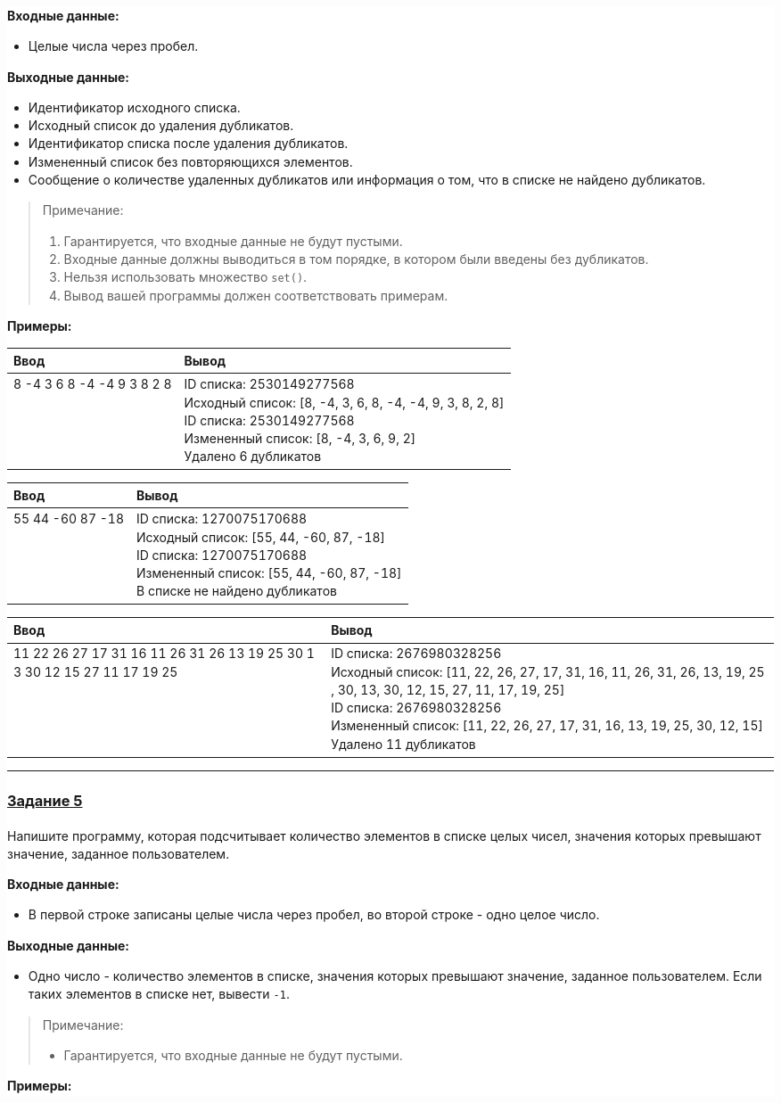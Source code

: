**Входные данные:**

- Целые числа через пробел.

**Выходные данные:**

- Идентификатор исходного списка.
- Исходный список до удаления дубликатов.
- Идентификатор списка после удаления дубликатов.
- Измененный список без повторяющихся элементов.
- Сообщение о количестве удаленных дубликатов или информация о том, что в списке не найдено дубликатов.

> Примечание:
>
> 1. Гарантируется, что входные данные не будут пустыми.
> 2. Входные данные должны выводиться в том порядке, в котором были введены без дубликатов.
> 3. Нельзя использовать множество `set()`.
> 4. Вывод вашей программы должен соответствовать примерам.

**Примеры:**

| Ввод                                                                              | Вывод                                                                                                                                                                                                                                                                                                                |
|:----------------------------------------------------------------------------------|:---------------------------------------------------------------------------------------------------------------------------------------------------------------------------------------------------------------------------------------------------------------------------------------------------------------------|
| 8&#160;-4&#160;3&#160;6&#160;8&#160;-4&#160;-4&#160;9&#160;3&#160;8&#160;2&#160;8 | ID&#160;списка:&#160;2530149277568<br>Исходный&#160;список:&#160;[8,&#160;-4,&#160;3,&#160;6,&#160;8,&#160;-4,&#160;-4,&#160;9,&#160;3,&#160;8,&#160;2,&#160;8]<br>ID&#160;списка:&#160;2530149277568<br>Измененный&#160;список:&#160;[8,&#160;-4,&#160;3,&#160;6,&#160;9,&#160;2]<br>Удалено&#160;6&#160;дубликатов |

| Ввод                                 | Вывод                                                                                                                                                                                                                                                                              |
|:-------------------------------------|:-----------------------------------------------------------------------------------------------------------------------------------------------------------------------------------------------------------------------------------------------------------------------------------|
| 55&#160;44&#160;-60&#160;87&#160;-18 | ID&#160;списка:&#160;1270075170688<br>Исходный&#160;список:&#160;[55,&#160;44,&#160;-60,&#160;87,&#160;-18]<br>ID&#160;списка:&#160;1270075170688<br>Измененный&#160;список:&#160;[55,&#160;44,&#160;-60,&#160;87,&#160;-18]<br>В&#160;списке&#160;не&#160;найдено&#160;дубликатов |

| Ввод                                                                                                                                                                                       | Вывод                                                                                                                                                                                                                                                                                                                                                                                                                                                                                                          |
|:-------------------------------------------------------------------------------------------------------------------------------------------------------------------------------------------|:---------------------------------------------------------------------------------------------------------------------------------------------------------------------------------------------------------------------------------------------------------------------------------------------------------------------------------------------------------------------------------------------------------------------------------------------------------------------------------------------------------------|
| 11&#160;22&#160;26&#160;27&#160;17&#160;31&#160;16&#160;11&#160;26&#160;31&#160;26&#160;13&#160;19&#160;25&#160;30&#160;13&#160;30&#160;12&#160;15&#160;27&#160;11&#160;17&#160;19&#160;25 | ID&#160;списка:&#160;2676980328256<br>Исходный&#160;список:&#160;[11,&#160;22,&#160;26,&#160;27,&#160;17,&#160;31,&#160;16,&#160;11,&#160;26,&#160;31,&#160;26,&#160;13,&#160;19,&#160;25,&#160;30,&#160;13,&#160;30,&#160;12,&#160;15,&#160;27,&#160;11,&#160;17,&#160;19,&#160;25]<br>ID&#160;списка:&#160;2676980328256<br>Измененный&#160;список:&#160;[11,&#160;22,&#160;26,&#160;27,&#160;17,&#160;31,&#160;16,&#160;13,&#160;19,&#160;25,&#160;30,&#160;12,&#160;15]<br>Удалено&#160;11&#160;дубликатов |

---

### [Задание 5](task_5.py)

Напишите программу, которая подсчитывает количество элементов в списке целых чисел,
значения которых превышают значение, заданное пользователем.

**Входные данные:**

- В первой строке записаны целые числа через пробел, во второй строке - одно целое число.

**Выходные данные:**

- Одно число - количество элементов в списке, значения которых превышают значение, заданное пользователем.
  Если таких элементов в списке нет, вывести `-1`.

> Примечание:
>
> - Гарантируется, что входные данные не будут пустыми.

**Примеры:**
